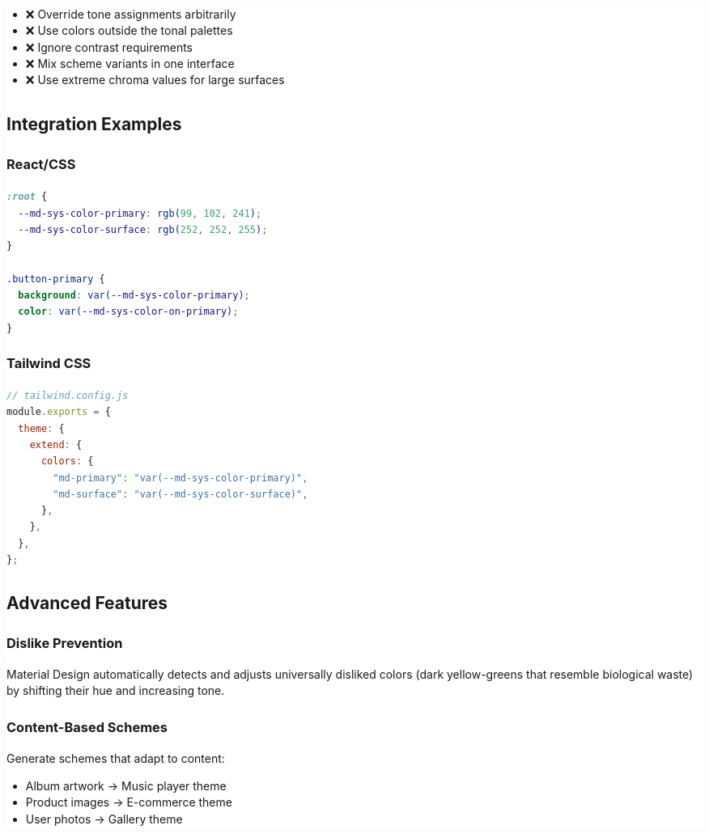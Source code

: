 - ❌ Override tone assignments arbitrarily
- ❌ Use colors outside the tonal palettes
- ❌ Ignore contrast requirements
- ❌ Mix scheme variants in one interface
- ❌ Use extreme chroma values for large surfaces

## Integration Examples

### React/CSS

```css
:root {
  --md-sys-color-primary: rgb(99, 102, 241);
  --md-sys-color-surface: rgb(252, 252, 255);
}

.button-primary {
  background: var(--md-sys-color-primary);
  color: var(--md-sys-color-on-primary);
}
```

### Tailwind CSS

```javascript
// tailwind.config.js
module.exports = {
  theme: {
    extend: {
      colors: {
        "md-primary": "var(--md-sys-color-primary)",
        "md-surface": "var(--md-sys-color-surface)",
      },
    },
  },
};
```

## Advanced Features

### Dislike Prevention

Material Design automatically detects and adjusts universally disliked colors (dark yellow-greens that resemble biological waste) by shifting their hue and increasing tone.

### Content-Based Schemes

Generate schemes that adapt to content:

- Album artwork → Music player theme
- Product images → E-commerce theme
- User photos → Gallery theme
